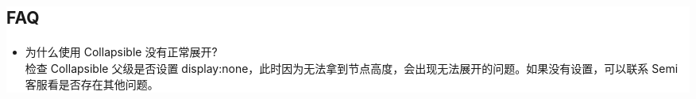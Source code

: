 ```jsx

```

## FAQ

-   为什么使用 Collapsible 没有正常展开?  
     检查 Collapsible 父级是否设置 display:none，此时因为无法拿到节点高度，会出现无法展开的问题。如果没有设置，可以联系 Semi 客服看是否存在其他问题。
